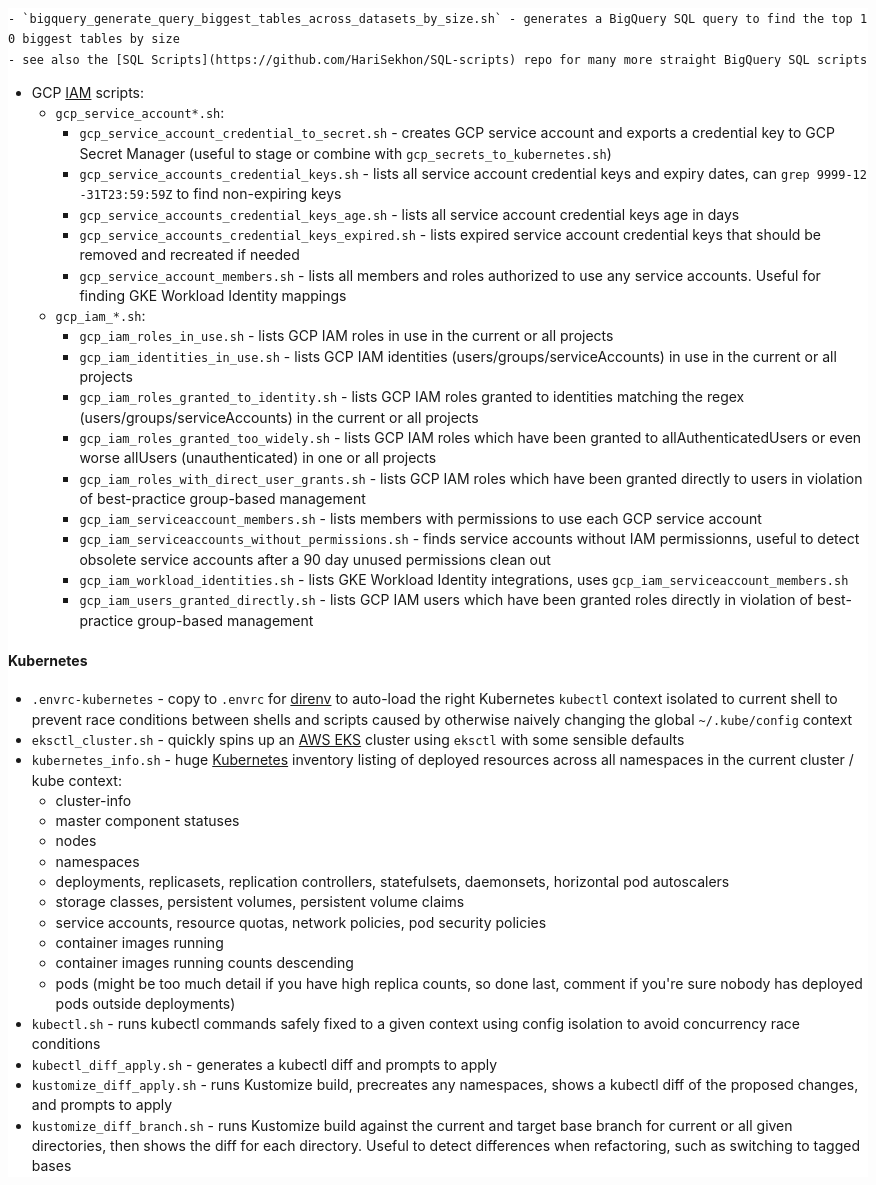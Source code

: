     - `bigquery_generate_query_biggest_tables_across_datasets_by_size.sh` - generates a BigQuery SQL query to find the top 10 biggest tables by size
    - see also the [SQL Scripts](https://github.com/HariSekhon/SQL-scripts) repo for many more straight BigQuery SQL scripts
  - GCP [IAM](https://cloud.google.com/iam) scripts:
    - `gcp_service_account*.sh`:
      - `gcp_service_account_credential_to_secret.sh` - creates GCP service account and exports a credential key to GCP Secret Manager (useful to stage or combine with `gcp_secrets_to_kubernetes.sh`)
      - `gcp_service_accounts_credential_keys.sh` - lists all service account credential keys and expiry dates, can `grep 9999-12-31T23:59:59Z` to find non-expiring keys
      - `gcp_service_accounts_credential_keys_age.sh` - lists all service account credential keys age in days
      - `gcp_service_accounts_credential_keys_expired.sh` - lists expired service account credential keys that should be removed and recreated if needed
      - `gcp_service_account_members.sh` - lists all members and roles authorized to use any service accounts. Useful for finding GKE Workload Identity mappings
    - `gcp_iam_*.sh`:
      - `gcp_iam_roles_in_use.sh` - lists GCP IAM roles in use in the current or all projects
      - `gcp_iam_identities_in_use.sh` - lists GCP IAM identities (users/groups/serviceAccounts) in use in the current or all projects
      - `gcp_iam_roles_granted_to_identity.sh` - lists GCP IAM roles granted to identities matching the regex (users/groups/serviceAccounts) in the current or all projects
      - `gcp_iam_roles_granted_too_widely.sh` - lists GCP IAM roles which have been granted to allAuthenticatedUsers or even worse allUsers (unauthenticated) in one or all projects
      - `gcp_iam_roles_with_direct_user_grants.sh` - lists GCP IAM roles which have been granted directly to users in violation of best-practice group-based management
      - `gcp_iam_serviceaccount_members.sh` - lists members with permissions to use each GCP service account
      - `gcp_iam_serviceaccounts_without_permissions.sh` - finds service accounts without IAM permissionns, useful to detect obsolete service accounts after a 90 day unused permissions clean out
      - `gcp_iam_workload_identities.sh` - lists GKE Workload Identity integrations, uses `gcp_iam_serviceaccount_members.sh`
      - `gcp_iam_users_granted_directly.sh` - lists GCP IAM users which have been granted roles directly in violation of best-practice group-based management

#### Kubernetes

- `.envrc-kubernetes` - copy to `.envrc` for [direnv](https://direnv.net/) to auto-load the right Kubernetes `kubectl` context isolated to current shell to prevent race conditions between shells and scripts caused by otherwise naively changing the global `~/.kube/config` context
- `eksctl_cluster.sh` - quickly spins up an [AWS EKS](https://aws.amazon.com/eks/) cluster using `eksctl` with some sensible defaults
- `kubernetes_info.sh` - huge [Kubernetes](https://kubernetes.io/) inventory listing of deployed resources across all namespaces in the current cluster / kube context:
  - cluster-info
  - master component statuses
  - nodes
  - namespaces
  - deployments, replicasets, replication controllers, statefulsets, daemonsets, horizontal pod autoscalers
  - storage classes, persistent volumes, persistent volume claims
  - service accounts, resource quotas, network policies, pod security policies
  - container images running
  - container images running counts descending
  - pods  (might be too much detail if you have high replica counts, so done last, comment if you're sure nobody has deployed pods outside deployments)
- `kubectl.sh` - runs kubectl commands safely fixed to a given context using config isolation to avoid concurrency race conditions
- `kubectl_diff_apply.sh` - generates a kubectl diff and prompts to apply
- `kustomize_diff_apply.sh` - runs Kustomize build, precreates any namespaces, shows a kubectl diff of the proposed changes, and prompts to apply
- `kustomize_diff_branch.sh` - runs Kustomize build against the current and target base branch for current or all given directories, then shows the diff for each directory. Useful to detect differences when refactoring, such as switching to tagged bases